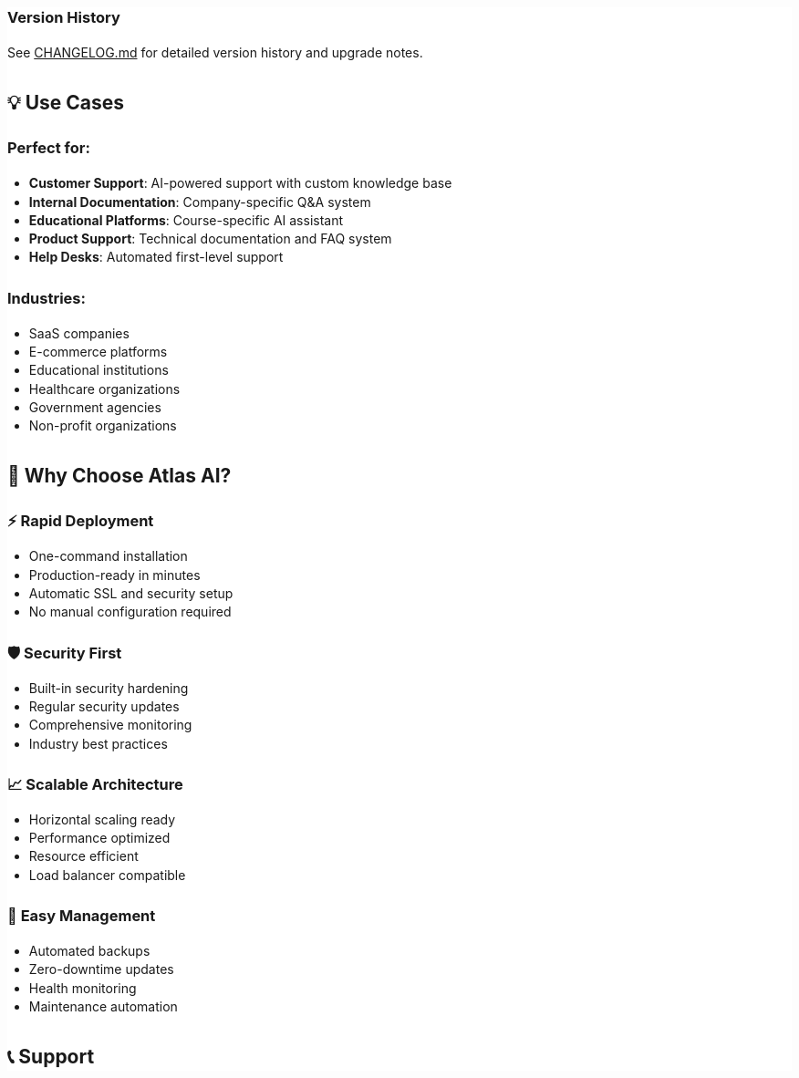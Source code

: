 ### Version History
See [CHANGELOG.md](Auto%20Install/CHANGELOG.md) for detailed version history and upgrade notes.

## 💡 Use Cases

### Perfect for:
- **Customer Support**: AI-powered support with custom knowledge base
- **Internal Documentation**: Company-specific Q&A system
- **Educational Platforms**: Course-specific AI assistant
- **Product Support**: Technical documentation and FAQ system
- **Help Desks**: Automated first-level support

### Industries:
- SaaS companies
- E-commerce platforms
- Educational institutions
- Healthcare organizations
- Government agencies
- Non-profit organizations

## 🌟 Why Choose Atlas AI?

### ⚡ **Rapid Deployment**
- One-command installation
- Production-ready in minutes
- Automatic SSL and security setup
- No manual configuration required

### 🛡️ **Security First**
- Built-in security hardening
- Regular security updates
- Comprehensive monitoring
- Industry best practices

### 📈 **Scalable Architecture**
- Horizontal scaling ready
- Performance optimized
- Resource efficient
- Load balancer compatible

### 🔧 **Easy Management**
- Automated backups
- Zero-downtime updates
- Health monitoring
- Maintenance automation

## 📞 Support
